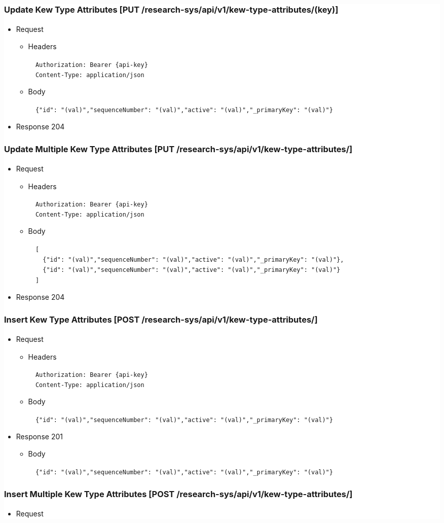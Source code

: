 
### Update Kew Type Attributes [PUT /research-sys/api/v1/kew-type-attributes/(key)]

+ Request

    + Headers

            Authorization: Bearer {api-key}   
            Content-Type: application/json

    + Body
    
            {"id": "(val)","sequenceNumber": "(val)","active": "(val)","_primaryKey": "(val)"}
			
+ Response 204

### Update Multiple Kew Type Attributes [PUT /research-sys/api/v1/kew-type-attributes/]

+ Request

    + Headers

            Authorization: Bearer {api-key}   
            Content-Type: application/json

    + Body
    
            [
              {"id": "(val)","sequenceNumber": "(val)","active": "(val)","_primaryKey": "(val)"},
              {"id": "(val)","sequenceNumber": "(val)","active": "(val)","_primaryKey": "(val)"}
            ]
			
+ Response 204

### Insert Kew Type Attributes [POST /research-sys/api/v1/kew-type-attributes/]

+ Request

    + Headers

            Authorization: Bearer {api-key}   
            Content-Type: application/json

    + Body
    
            {"id": "(val)","sequenceNumber": "(val)","active": "(val)","_primaryKey": "(val)"}
			
+ Response 201
    
    + Body
            
            {"id": "(val)","sequenceNumber": "(val)","active": "(val)","_primaryKey": "(val)"}
            
### Insert Multiple Kew Type Attributes [POST /research-sys/api/v1/kew-type-attributes/]

+ Request
